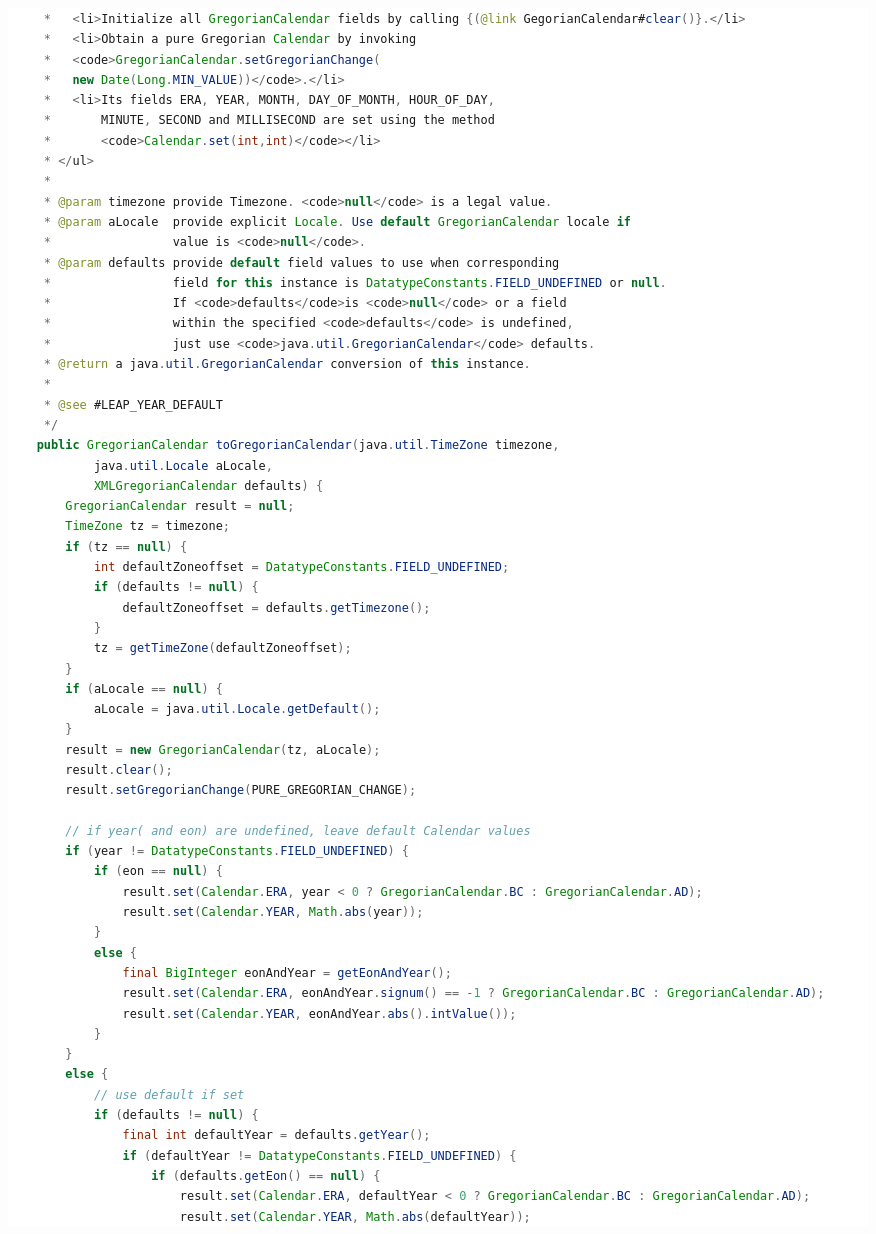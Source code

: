 ```java
     *   <li>Initialize all GregorianCalendar fields by calling {(@link GegorianCalendar#clear()}.</li>
     *   <li>Obtain a pure Gregorian Calendar by invoking
     *   <code>GregorianCalendar.setGregorianChange(
     *   new Date(Long.MIN_VALUE))</code>.</li>
     *   <li>Its fields ERA, YEAR, MONTH, DAY_OF_MONTH, HOUR_OF_DAY, 
     *       MINUTE, SECOND and MILLISECOND are set using the method 
     *       <code>Calendar.set(int,int)</code></li>
     * </ul>
     * 
     * @param timezone provide Timezone. <code>null</code> is a legal value.
     * @param aLocale  provide explicit Locale. Use default GregorianCalendar locale if
     *                 value is <code>null</code>.
     * @param defaults provide default field values to use when corresponding
     *                 field for this instance is DatatypeConstants.FIELD_UNDEFINED or null. 
     *                 If <code>defaults</code>is <code>null</code> or a field
     *                 within the specified <code>defaults</code> is undefined,
     *                 just use <code>java.util.GregorianCalendar</code> defaults.
     * @return a java.util.GregorianCalendar conversion of this instance.
     *
     * @see #LEAP_YEAR_DEFAULT
     */
    public GregorianCalendar toGregorianCalendar(java.util.TimeZone timezone, 
            java.util.Locale aLocale,
            XMLGregorianCalendar defaults) {
        GregorianCalendar result = null;
        TimeZone tz = timezone;
        if (tz == null) {
            int defaultZoneoffset = DatatypeConstants.FIELD_UNDEFINED;
            if (defaults != null) {
                defaultZoneoffset = defaults.getTimezone();
            }
            tz = getTimeZone(defaultZoneoffset);
        }
        if (aLocale == null) {
            aLocale = java.util.Locale.getDefault();
        }
        result = new GregorianCalendar(tz, aLocale);
        result.clear();
        result.setGregorianChange(PURE_GREGORIAN_CHANGE);

        // if year( and eon) are undefined, leave default Calendar values
        if (year != DatatypeConstants.FIELD_UNDEFINED) {
            if (eon == null) {
                result.set(Calendar.ERA, year < 0 ? GregorianCalendar.BC : GregorianCalendar.AD);
                result.set(Calendar.YEAR, Math.abs(year));
            }
            else {
                final BigInteger eonAndYear = getEonAndYear();
                result.set(Calendar.ERA, eonAndYear.signum() == -1 ? GregorianCalendar.BC : GregorianCalendar.AD);
                result.set(Calendar.YEAR, eonAndYear.abs().intValue());
            }
        }
        else {
            // use default if set
            if (defaults != null) {
                final int defaultYear = defaults.getYear();
                if (defaultYear != DatatypeConstants.FIELD_UNDEFINED) {
                    if (defaults.getEon() == null) {
                        result.set(Calendar.ERA, defaultYear < 0 ? GregorianCalendar.BC : GregorianCalendar.AD);
                        result.set(Calendar.YEAR, Math.abs(defaultYear));
```